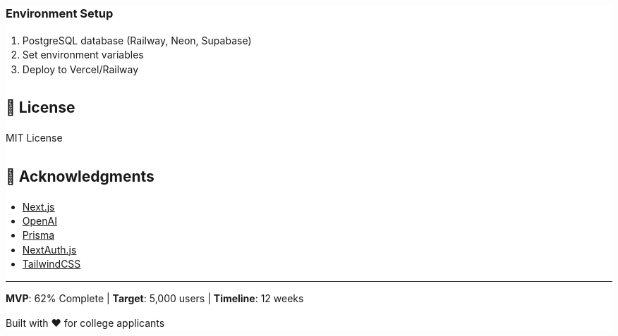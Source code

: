 ### Environment Setup

1. PostgreSQL database (Railway, Neon, Supabase)
2. Set environment variables
3. Deploy to Vercel/Railway

## 📄 License

MIT License

## 🙏 Acknowledgments

- [Next.js](https://nextjs.org/)
- [OpenAI](https://openai.com/)
- [Prisma](https://www.prisma.io/)
- [NextAuth.js](https://authjs.dev/)
- [TailwindCSS](https://tailwindcss.com/)

---

**MVP**: 62% Complete | **Target**: 5,000 users | **Timeline**: 12 weeks

Built with ❤️ for college applicants
